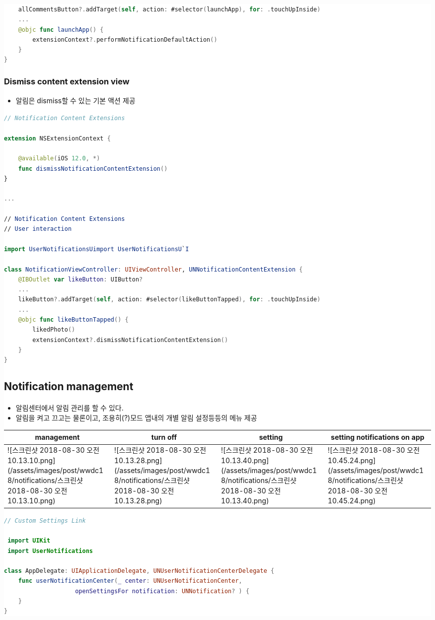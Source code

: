 ```swift
    allCommentsButton?.addTarget(self, action: #selector(launchApp), for: .touchUpInside)
    ...
    @objc func launchApp() {
        extensionContext?.performNotificationDefaultAction()
    }
}
```

### Dismiss content extension view
- 알림은 dismiss할 수 있는 기본 액션 제공

```swift
// Notification Content Extensions

extension NSExtensionContext {

    @available(iOS 12.0, *)
    func dismissNotificationContentExtension()
}

...

// Notification Content Extensions
// User interaction

import UserNotificationsUimport UserNotificationsU`I

class NotificationViewController: UIViewController, UNNotificationContentExtension {
    @IBOutlet var likeButton: UIButton?
    ...
    likeButton?.addTarget(self, action: #selector(likeButtonTapped), for: .touchUpInside)
    ...
    @objc func likeButtonTapped() {
        likedPhoto()
        extensionContext?.dismissNotificationContentExtension()
    }
}
```

## Notification management
- 알림센터에서 알림 관리를 할 수 있다.
- 알림을 켜고 끄고는 물론이고, 조용히(?)모드 앱내의 개별 알림 설정등등의 메뉴 제공

| management  |turn off  |setting  | setting  notifications on app |
| --- | --- | --- | --- |
| ![스크린샷 2018-08-30 오전 10.13.10.png](/assets/images/post/wwdc18/notifications/스크린샷 2018-08-30 오전 10.13.10.png) | ![스크린샷 2018-08-30 오전 10.13.28.png](/assets/images/post/wwdc18/notifications/스크린샷 2018-08-30 오전 10.13.28.png) |![스크린샷 2018-08-30 오전 10.13.40.png](/assets/images/post/wwdc18/notifications/스크린샷 2018-08-30 오전 10.13.40.png)  | ![스크린샷 2018-08-30 오전 10.45.24.png](/assets/images/post/wwdc18/notifications/스크린샷 2018-08-30 오전 10.45.24.png)|

```swift
// Custom Settings Link

 import UIKit
 import UserNotifications

class AppDelegate: UIApplicationDelegate, UNUserNotificationCenterDelegate {
    func userNotificationCenter(_ center: UNUserNotificationCenter,
                    openSettingsFor notification: UNNotification? ) {
    }
}
```
